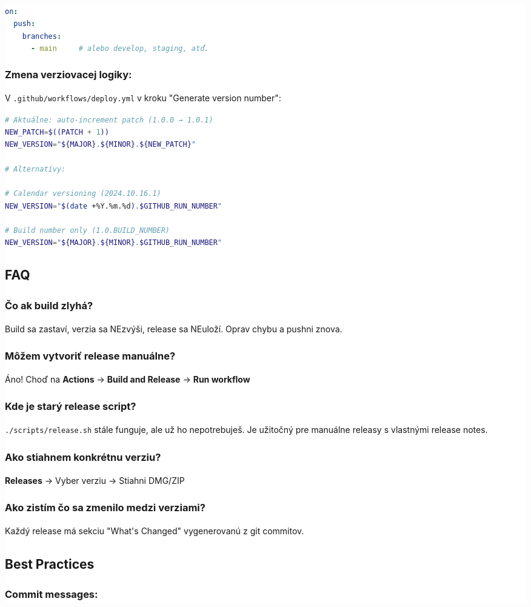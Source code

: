 ```yaml
on:
  push:
    branches:
      - main     # alebo develop, staging, atď.
```

### Zmena verziovacej logiky:

V `.github/workflows/deploy.yml` v kroku "Generate version number":

```bash
# Aktuálne: auto-increment patch (1.0.0 → 1.0.1)
NEW_PATCH=$((PATCH + 1))
NEW_VERSION="${MAJOR}.${MINOR}.${NEW_PATCH}"

# Alternatívy:

# Calendar versioning (2024.10.16.1)
NEW_VERSION="$(date +%Y.%m.%d).$GITHUB_RUN_NUMBER"

# Build number only (1.0.BUILD_NUMBER)
NEW_VERSION="${MAJOR}.${MINOR}.$GITHUB_RUN_NUMBER"
```

## FAQ

### Čo ak build zlyhá?

Build sa zastaví, verzia sa NEzvýši, release sa NEuloží. Oprav chybu a pushni znova.

### Môžem vytvoriť release manuálne?

Áno! Choď na **Actions** → **Build and Release** → **Run workflow**

### Kde je starý release script?

`./scripts/release.sh` stále funguje, ale už ho nepotrebuješ. Je užitočný pre manuálne releasy s vlastnými release notes.

### Ako stiahnem konkrétnu verziu?

**Releases** → Vyber verziu → Stiahni DMG/ZIP

### Ako zistím čo sa zmenilo medzi verziami?

Každý release má sekciu "What's Changed" vygenerovanú z git commitov.

## Best Practices

### Commit messages:
